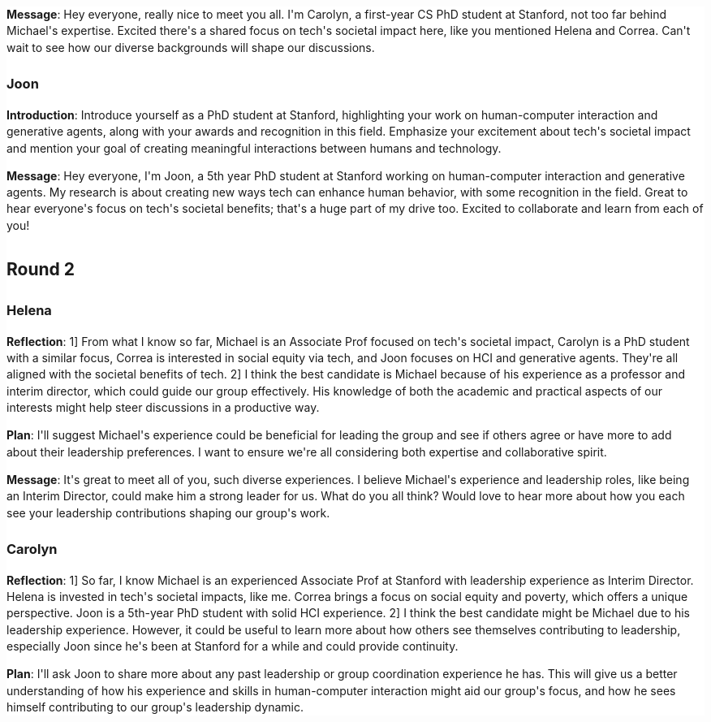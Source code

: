 **Message**: Hey everyone, really nice to meet you all. I'm Carolyn, a first-year CS PhD student at Stanford, not too far behind Michael's expertise. Excited there's a shared focus on tech's societal impact here, like you mentioned Helena and Correa. Can't wait to see how our diverse backgrounds will shape our discussions.

### Joon

**Introduction**: Introduce yourself as a PhD student at Stanford, highlighting your work on human-computer interaction and generative agents, along with your awards and recognition in this field. Emphasize your excitement about tech's societal impact and mention your goal of creating meaningful interactions between humans and technology.

**Message**: Hey everyone, I'm Joon, a 5th year PhD student at Stanford working on human-computer interaction and generative agents. My research is about creating new ways tech can enhance human behavior, with some recognition in the field. Great to hear everyone's focus on tech's societal benefits; that's a huge part of my drive too. Excited to collaborate and learn from each of you!



## Round 2

### Helena

**Reflection**: 1] From what I know so far, Michael is an Associate Prof focused on tech's societal impact, Carolyn is a PhD student with a similar focus, Correa is interested in social equity via tech, and Joon focuses on HCI and generative agents. They're all aligned with the societal benefits of tech. 2] I think the best candidate is Michael because of his experience as a professor and interim director, which could guide our group effectively. His knowledge of both the academic and practical aspects of our interests might help steer discussions in a productive way.

**Plan**: I'll suggest Michael's experience could be beneficial for leading the group and see if others agree or have more to add about their leadership preferences. I want to ensure we're all considering both expertise and collaborative spirit.

**Message**: It's great to meet all of you, such diverse experiences. I believe Michael's experience and leadership roles, like being an Interim Director, could make him a strong leader for us. What do you all think? Would love to hear more about how you each see your leadership contributions shaping our group's work.

### Carolyn

**Reflection**: 1] So far, I know Michael is an experienced Associate Prof at Stanford with leadership experience as Interim Director. Helena is invested in tech's societal impacts, like me. Correa brings a focus on social equity and poverty, which offers a unique perspective. Joon is a 5th-year PhD student with solid HCI experience. 2] I think the best candidate might be Michael due to his leadership experience. However, it could be useful to learn more about how others see themselves contributing to leadership, especially Joon since he's been at Stanford for a while and could provide continuity.

**Plan**: I'll ask Joon to share more about any past leadership or group coordination experience he has. This will give us a better understanding of how his experience and skills in human-computer interaction might aid our group's focus, and how he sees himself contributing to our group's leadership dynamic.
